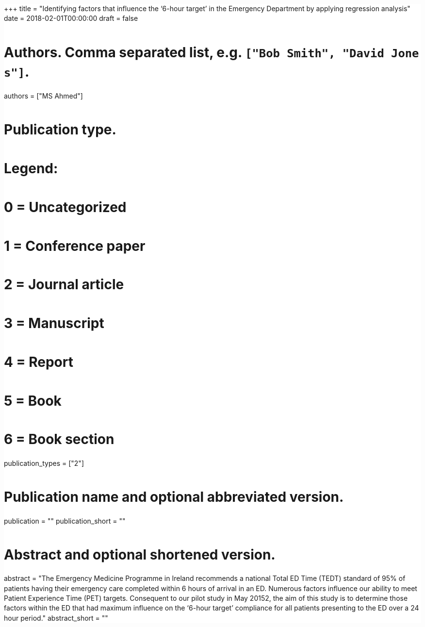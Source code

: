 +++
title = "Identifying factors that influence the ‘6-hour target’ in the Emergency Department by applying regression analysis"
date = 2018-02-01T00:00:00
draft = false

# Authors. Comma separated list, e.g. `["Bob Smith", "David Jones"]`.
authors = ["MS Ahmed"]

# Publication type.
# Legend:
# 0 = Uncategorized
# 1 = Conference paper
# 2 = Journal article
# 3 = Manuscript
# 4 = Report
# 5 = Book
# 6 = Book section
publication_types = ["2"]

# Publication name and optional abbreviated version.
publication = ""
publication_short = ""

# Abstract and optional shortened version.
abstract = "The Emergency Medicine Programme in Ireland recommends a national Total ED Time (TEDT) standard of 95% of patients having their emergency care completed within 6 hours of arrival in an ED. Numerous factors influence our ability to meet Patient Experience Time (PET) targets. Consequent to our pilot study in May 20152, the aim of this study is to determine those factors within the ED that had maximum influence on the ‘6-hour target’ compliance for all patients presenting to the ED over a 24 hour period."
abstract_short = ""
